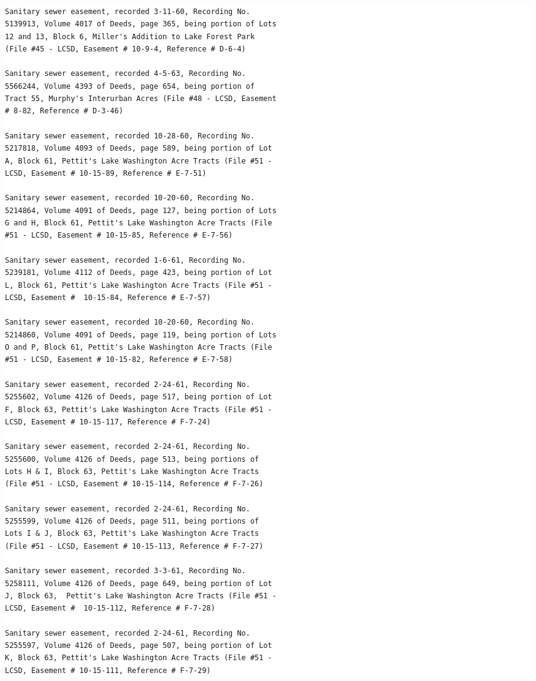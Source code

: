     Sanitary sewer easement, recorded 3-11-60, Recording No.  
    5139913, Volume 4017 of Deeds, page 365, being portion of Lots  
    12 and 13, Block 6, Miller's Addition to Lake Forest Park  
    (File #45 - LCSD, Easement # 10-9-4, Reference # D-6-4)  
  
    Sanitary sewer easement, recorded 4-5-63, Recording No.  
    5566244, Volume 4393 of Deeds, page 654, being portion of  
    Tract 55, Murphy's Interurban Acres (File #48 - LCSD, Easement  
    # 8-82, Reference # D-3-46)  
  
    Sanitary sewer easement, recorded 10-28-60, Recording No.  
    5217818, Volume 4093 of Deeds, page 589, being portion of Lot  
    A, Block 61, Pettit's Lake Washington Acre Tracts (File #51 -  
    LCSD, Easement # 10-15-89, Reference # E-7-51)  
  
    Sanitary sewer easement, recorded 10-20-60, Recording No.  
    5214864, Volume 4091 of Deeds, page 127, being portion of Lots  
    G and H, Block 61, Pettit's Lake Washington Acre Tracts (File  
    #51 - LCSD, Easement # 10-15-85, Reference # E-7-56)  
  
    Sanitary sewer easement, recorded 1-6-61, Recording No.  
    5239181, Volume 4112 of Deeds, page 423, being portion of Lot  
    L, Block 61, Pettit's Lake Washington Acre Tracts (File #51 -  
    LCSD, Easement #  10-15-84, Reference # E-7-57)  
  
    Sanitary sewer easement, recorded 10-20-60, Recording No.  
    5214860, Volume 4091 of Deeds, page 119, being portion of Lots  
    O and P, Block 61, Pettit's Lake Washington Acre Tracts (File  
    #51 - LCSD, Easement # 10-15-82, Reference # E-7-58)  
  
    Sanitary sewer easement, recorded 2-24-61, Recording No.  
    5255602, Volume 4126 of Deeds, page 517, being portion of Lot  
    F, Block 63, Pettit's Lake Washington Acre Tracts (File #51 -  
    LCSD, Easement # 10-15-117, Reference # F-7-24)  
  
    Sanitary sewer easement, recorded 2-24-61, Recording No.  
    5255600, Volume 4126 of Deeds, page 513, being portions of  
    Lots H & I, Block 63, Pettit's Lake Washington Acre Tracts  
    (File #51 - LCSD, Easement # 10-15-114, Reference # F-7-26)  
  
    Sanitary sewer easement, recorded 2-24-61, Recording No.  
    5255599, Volume 4126 of Deeds, page 511, being portions of  
    Lots I & J, Block 63, Pettit's Lake Washington Acre Tracts  
    (File #51 - LCSD, Easement # 10-15-113, Reference # F-7-27)  
  
    Sanitary sewer easement, recorded 3-3-61, Recording No.  
    5258111, Volume 4126 of Deeds, page 649, being portion of Lot  
    J, Block 63,  Pettit's Lake Washington Acre Tracts (File #51 -  
    LCSD, Easement #  10-15-112, Reference # F-7-28)  
  
    Sanitary sewer easement, recorded 2-24-61, Recording No.  
    5255597, Volume 4126 of Deeds, page 507, being portion of Lot  
    K, Block 63, Pettit's Lake Washington Acre Tracts (File #51 -  
    LCSD, Easement # 10-15-111, Reference # F-7-29)  
  